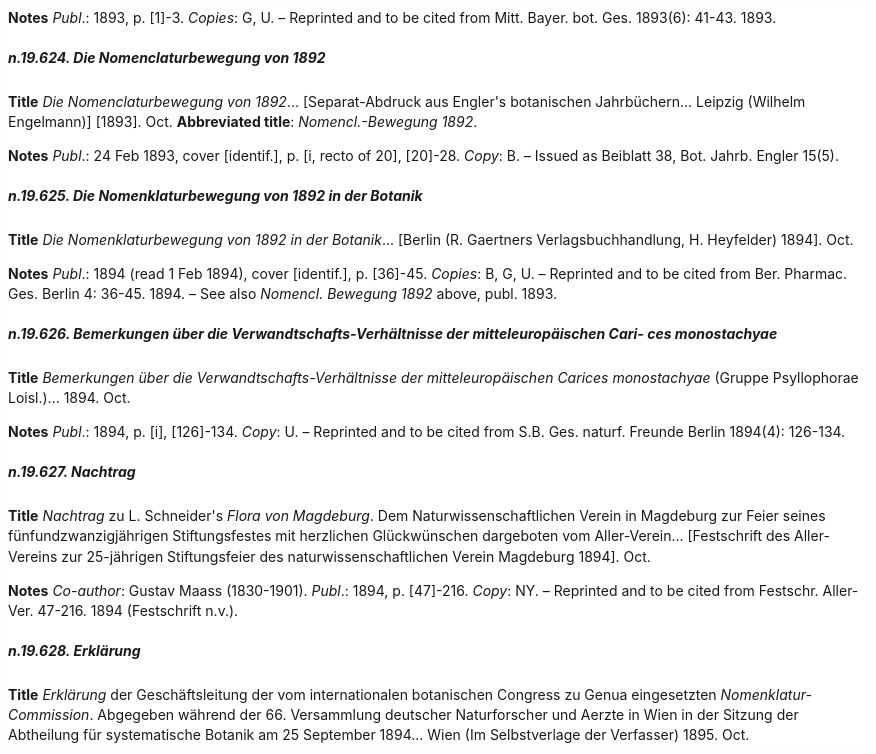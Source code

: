 **Notes**
*Publ*.: 1893, p. \[1\]-3. *Copies*: G, U. – Reprinted and to be cited from Mitt. Bayer. bot. Ges. 1893(6): 41-43. 1893.

##### n.19.624. Die Nomenclaturbewegung von 1892

**Title**
*Die Nomenclaturbewegung von 1892*... \[Separat-Abdruck aus Engler's botanischen Jahrbüchern... Leipzig (Wilhelm Engelmann)\] \[1893\]. Oct.
**Abbreviated title**: *Nomencl.-Bewegung 1892*.

**Notes**
*Publ*.: 24 Feb 1893, cover \[identif.\], p. \[i, recto of 20\], \[20\]-28. *Copy*: B. – Issued as Beiblatt 38, Bot. Jahrb. Engler 15(5).

##### n.19.625. Die Nomenklaturbewegung von 1892 in der Botanik

**Title**
*Die Nomenklaturbewegung von 1892 in der Botanik*... \[Berlin (R. Gaertners Verlagsbuchhandlung, H. Heyfelder) 1894\]. Oct.

**Notes**
*Publ*.: 1894 (read 1 Feb 1894), cover \[identif.\], p. \[36\]-45. *Copies*: B, G, U. – Reprinted and to be cited from Ber. Pharmac. Ges. Berlin 4: 36-45. 1894. – See also *Nomencl. Bewegung 1892* above, publ. 1893.

##### n.19.626. Bemerkungen über die Verwandtschafts-Verhältnisse der mitteleuropäischen Cari- ces monostachyae

**Title**
*Bemerkungen über die Verwandtschafts-Verhältnisse der mitteleuropäischen Carices monostachyae* (Gruppe Psyllophorae Loisl.)... 1894. Oct.

**Notes**
*Publ*.: 1894, p. \[i\], \[126\]-134. *Copy*: U. – Reprinted and to be cited from S.B. Ges. naturf. Freunde Berlin 1894(4): 126-134.

##### n.19.627. Nachtrag

**Title**
*Nachtrag* zu L. Schneider's *Flora von Magdeburg*. Dem Naturwissenschaftlichen Verein in Magdeburg zur Feier seines fünfundzwanzigjährigen Stiftungsfestes mit herzlichen Glückwünschen dargeboten vom Aller-Verein... \[Festschrift des Aller-Vereins zur 25-jährigen Stiftungsfeier des naturwissenschaftlichen Verein Magdeburg 1894\]. Oct.

**Notes**
*Co-author*: Gustav Maass (1830-1901).
*Publ*.: 1894, p. \[47\]-216. *Copy*: NY. – Reprinted and to be cited from Festschr. Aller-Ver. 47-216. 1894 (Festschrift n.v.).

##### n.19.628. Erklärung

**Title**
*Erklärung* der Geschäftsleitung der vom internationalen botanischen Congress zu Genua eingesetzten *Nomenklatur-Commission*. Abgegeben während der 66. Versammlung deutscher Naturforscher und Aerzte in Wien in der Sitzung der Abtheilung für systematische Botanik am 25 September 1894... Wien (Im Selbstverlage der Verfasser) 1895. Oct.
